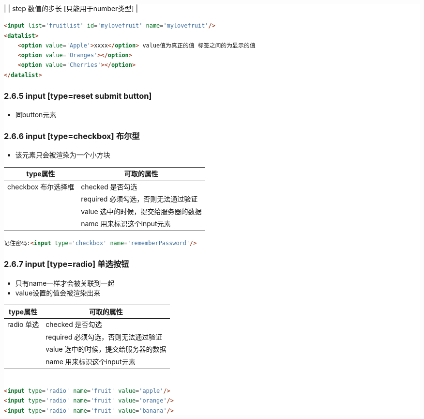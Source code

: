 |                                | step 数值的步长 [只能用于number类型]             |

```html
<input list='fruitlist' id='mylovefruit' name='mylovefruit'/>
<datalist>
	<option value='Apple'>xxxx</option> value值为真正的值 标签之间的为显示的值
    <option value='Oranges'></option>
    <option value='Cherries'></option>
</datalist>
```

### 2.6.5 input [type=reset submit button]

* 同button元素

### 2.6.6 input [type=checkbox] 布尔型

* 该元素只会被渲染为一个小方块

| type属性            | 可取的属性                           |
| ------------------- | ------------------------------------ |
| checkbox 布尔选择框 | checked 是否勾选                     |
|                     | required 必须勾选，否则无法通过验证  |
|                     | value 选中的时候，提交给服务器的数据 |
|                     | name 用来标识这个input元素           |

```html
记住密码:<input type='checkbox' name='rememberPassword'/>
```

### 2.6.7 input [type=radio] 单选按钮

* 只有name一样才会被关联到一起
* value设置的值会被渲染出来

| type属性   | 可取的属性                           |
| ---------- | ------------------------------------ |
| radio 单选 | checked 是否勾选                     |
|            | required 必须勾选，否则无法通过验证  |
|            | value 选中的时候，提交给服务器的数据 |
|            | name 用来标识这个input元素           |

```html

<input type='radio' name='fruit' value='apple'/>
<input type='radio' name='fruit' value='orange'/>
<input type='radio' name='fruit' value='banana'/>
```
